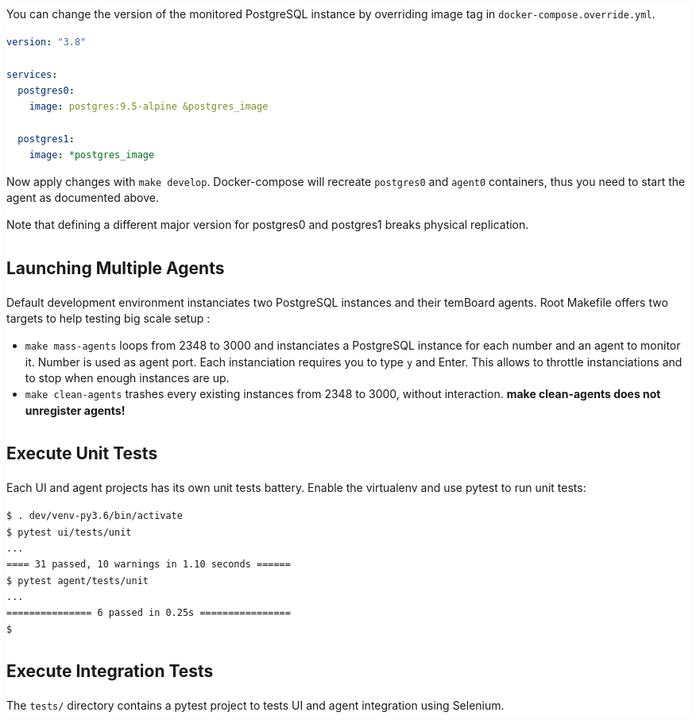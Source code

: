 You can change the version of the monitored PostgreSQL instance by overriding
image tag in `docker-compose.override.yml`.

``` yaml title="docker-compose.override.yml" linenums="1" hl_lines="5 8"
version: "3.8"

services:
  postgres0:
    image: postgres:9.5-alpine &postgres_image

  postgres1:
    image: *postgres_image
```

Now apply changes with `make develop`. Docker-compose will recreate `postgres0`
and `agent0` containers, thus you need to start the agent as documented above.

Note that defining a different major version for postgres0 and postgres1 breaks
physical replication.


## Launching Multiple Agents

Default development environment instanciates two PostgreSQL instances and their
temBoard agents. Root Makefile offers two targets to help testing big scale
setup :

- `make mass-agents` loops from 2348 to 3000 and instanciates a PostgreSQL
  instance for each number and an agent to monitor it. Number is used as agent
  port. Each instanciation requires you to type `y` and Enter. This allows to
  throttle instanciations and to stop when enough instances are up.
- `make clean-agents` trashes every existing instances from 2348 to 3000,
  without interaction. **make clean-agents does not unregister agents!**


## Execute Unit Tests

Each UI and agent projects has its own unit tests battery.
Enable the virtualenv and use pytest to run unit tests:

``` console
$ . dev/venv-py3.6/bin/activate
$ pytest ui/tests/unit
...
==== 31 passed, 10 warnings in 1.10 seconds ======
$ pytest agent/tests/unit
...
=============== 6 passed in 0.25s ================
$
```


## Execute Integration Tests

The `tests/` directory contains a pytest project to tests UI and agent
integration using Selenium.
